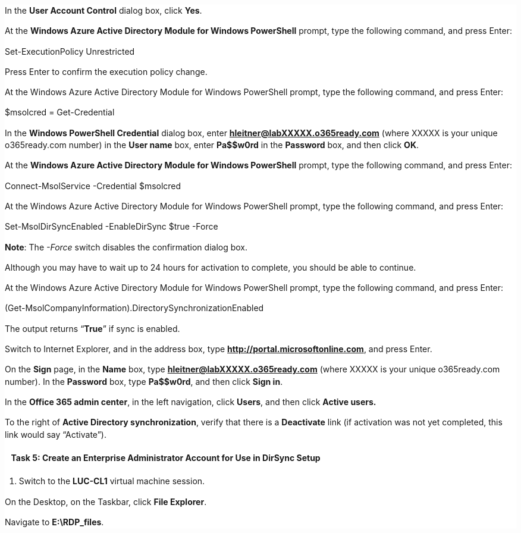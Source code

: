 In the **User Account Control** dialog box, click **Yes**.

At the **Windows Azure Active Directory Module for Windows PowerShell** prompt, type the following command, and press Enter:

Set-ExecutionPolicy Unrestricted

Press Enter to confirm the execution policy change.

At the Windows Azure Active Directory Module for Windows PowerShell prompt, type the following command, and press Enter:

$msolcred = Get-Credential

In the **Windows PowerShell Credential** dialog box, enter **hleitner@labXXXXX.o365ready.com** (where XXXXX is your unique o365ready.com number) in the **User name** box, enter **Pa$$w0rd** in the **Password** box, and then click **OK**.

At the **Windows Azure Active Directory Module for Windows PowerShell** prompt, type the following command, and press Enter:

Connect-MsolService -Credential $msolcred

At the Windows Azure Active Directory Module for Windows PowerShell prompt, type the following command, and press Enter:

Set-MsolDirSyncEnabled -EnableDirSync $true -Force

**Note**: The *-Force* switch disables the confirmation dialog box.

Although you may have to wait up to 24 hours for activation to complete, you should be able to continue.

At the Windows Azure Active Directory Module for Windows PowerShell prompt, type the following command, and press Enter:

(Get-MsolCompanyInformation).DirectorySynchronizationEnabled

The output returns “**True**” if sync is enabled.

Switch to Internet Explorer, and in the address box, type **http://portal.microsoftonline.com**, and press Enter.

On the **Sign** page, in the **Name** box, type **hleitner@labXXXXX.o365ready.com** (where XXXXX is your unique o365ready.com number). In the **Password** box, type **Pa$$w0rd**, and then click **Sign in**.

In the **Office 365 admin center**, in the left navigation, click **Users**, and then click **Active users.**

To the right of **Active Directory synchronization**, verify that there is a **Deactivate** link (if activation was not yet completed, this link would say “Activate”).

####   Task 5: Create an Enterprise Administrator Account for Use in DirSync Setup

1.  Switch to the **LUC-CL1** virtual machine session.

On the Desktop, on the Taskbar, click **File Explorer**.

Navigate to **E:\\RDP\_files**.
